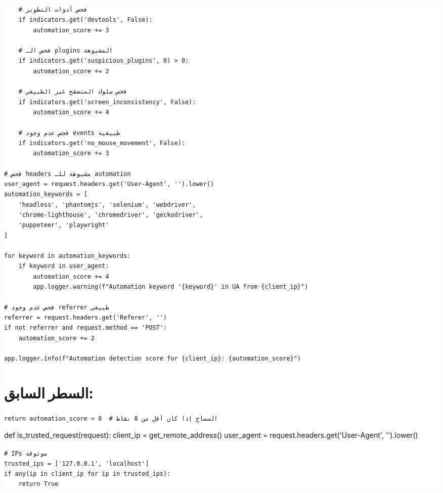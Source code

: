         # فحص أدوات التطوير
        if indicators.get('devtools', False):
            automation_score += 3

        # فحص الـ plugins المشبوهة
        if indicators.get('suspicious_plugins', 0) > 0:
            automation_score += 2

        # فحص سلوك المتصفح غير الطبيعي
        if indicators.get('screen_inconsistency', False):
            automation_score += 4

        # فحص عدم وجود events طبيعية
        if indicators.get('no_mouse_movement', False):
            automation_score += 3

    # فحص headers مشبوهة للـ automation
    user_agent = request.headers.get('User-Agent', '').lower()
    automation_keywords = [
        'headless', 'phantomjs', 'selenium', 'webdriver',
        'chrome-lighthouse', 'chromedriver', 'geckodriver',
        'puppeteer', 'playwright'
    ]

    for keyword in automation_keywords:
        if keyword in user_agent:
            automation_score += 4
            app.logger.warning(f"Automation keyword '{keyword}' in UA from {client_ip}")

    # فحص عدم وجود referrer طبيعي
    referrer = request.headers.get('Referer', '')
    if not referrer and request.method == 'POST':
        automation_score += 2

    app.logger.info(f"Automation detection score for {client_ip}: {automation_score}")

# السطر السابق:
    return automation_score < 8  # السماح إذا كان أقل من 8 نقاط

def is_trusted_request(request):
    client_ip = get_remote_address()
    user_agent = request.headers.get('User-Agent', '').lower()

    # IPs موثوقة
    trusted_ips = ['127.0.0.1', 'localhost']
    if any(ip in client_ip for ip in trusted_ips):
        return True
